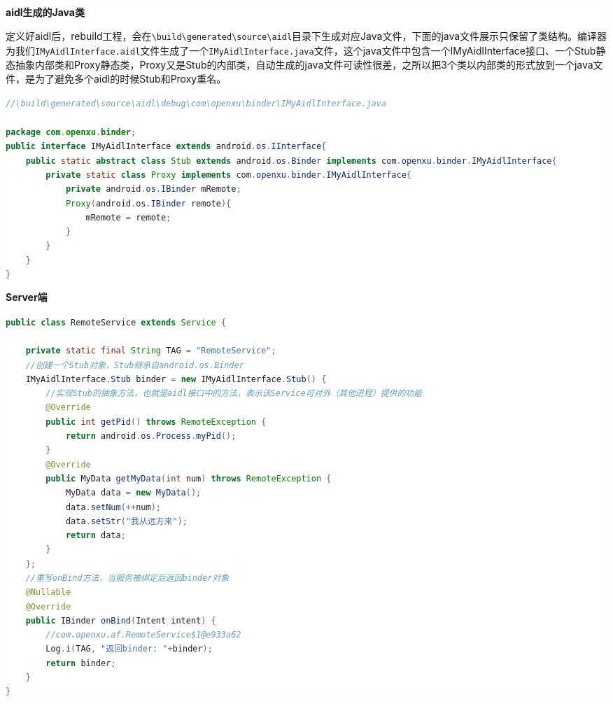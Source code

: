 **aidl生成的Java类**

定义好aidl后，rebuild工程，会在`\build\generated\source\aidl`目录下生成对应Java文件，下面的java文件展示只保留了类结构。编译器为我们`IMyAidlInterface.aidl`文件生成了一个`IMyAidlInterface.java`文件，这个java文件中包含一个IMyAidlInterface接口、一个Stub静态抽象内部类和Proxy静态类，Proxy又是Stub的内部类，自动生成的java文件可读性很差，之所以把3个类以内部类的形式放到一个java文件，是为了避免多个aidl的时候Stub和Proxy重名。

```java
//\build\generated\source\aidl\debug\com\openxu\binder\IMyAidlInterface.java

package com.openxu.binder;
public interface IMyAidlInterface extends android.os.IInterface{
	public static abstract class Stub extends android.os.Binder implements com.openxu.binder.IMyAidlInterface{
		private static class Proxy implements com.openxu.binder.IMyAidlInterface{
			private android.os.IBinder mRemote;
			Proxy(android.os.IBinder remote){
				mRemote = remote;
			}
		}
	}
}
```

**Server端**

```java
public class RemoteService extends Service {

    private static final String TAG = "RemoteService";
    //创建一个Stub对象，Stub继承自android.os.Binder
    IMyAidlInterface.Stub binder = new IMyAidlInterface.Stub() {
    	//实现Stub的抽象方法，也就是aidl接口中的方法，表示该Service可对外（其他进程）提供的功能
        @Override
        public int getPid() throws RemoteException {
            return android.os.Process.myPid();
        }
 		@Override
        public MyData getMyData(int num) throws RemoteException {
            MyData data = new MyData();
            data.setNum(++num);
            data.setStr("我从远方来");
            return data;
        }
    };
    //重写onBind方法，当服务被绑定后返回binder对象
    @Nullable
    @Override
    public IBinder onBind(Intent intent) {
        //com.openxu.af.RemoteService$1@e933a62
        Log.i(TAG, "返回binder: "+binder);
        return binder;
    }
}
```
